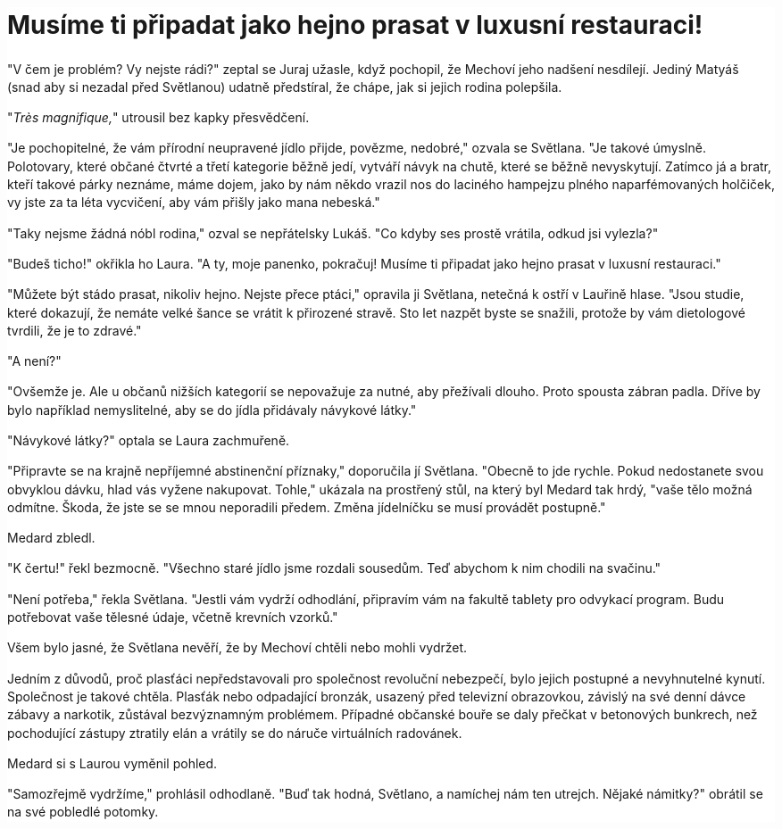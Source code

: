 # Musíme ti připadat jako hejno prasat v luxusní restauraci!

"V čem je problém? Vy nejste rádi?" zeptal se Juraj užasle, když pochopil, že Mechoví jeho nadšení nesdílejí. Jediný Matyáš (snad aby si nezadal před Světlanou) udatně předstíral, že chápe, jak si jejich rodina polepšila.

"*Très magnifique,*" utrousil bez kapky přesvědčení.

"Je pochopitelné, že vám přírodní neupravené jídlo přijde, povězme, nedobré," ozvala se Světlana. "Je takové úmyslně. Polotovary, které občané čtvrté a třetí kategorie běžně jedí, vytváří návyk na chutě, které se běžně nevyskytují. Zatímco já a bratr, kteří takové párky neznáme, máme dojem, jako by nám někdo vrazil nos do laciného hampejzu plného naparfémovaných holčiček, vy jste za ta léta vycvičení, aby vám přišly jako mana nebeská."

"Taky nejsme žádná nóbl rodina," ozval se nepřátelsky Lukáš. "Co kdyby ses prostě vrátila, odkud jsi vylezla?"

"Budeš ticho!" okřikla ho Laura. "A ty, moje panenko, pokračuj! Musíme ti připadat jako hejno prasat v luxusní restauraci."

"Můžete být stádo prasat, nikoliv hejno. Nejste přece ptáci," opravila ji Světlana, netečná k ostří v Lauřině hlase. "Jsou studie, které dokazují, že nemáte velké šance se vrátit k přirozené stravě. Sto let nazpět byste se snažili, protože by vám dietologové tvrdili, že je to zdravé."

"A není?"

"Ovšemže je. Ale u občanů nižších kategorií se nepovažuje za nutné, aby přežívali dlouho. Proto spousta zábran padla. Dříve by bylo například nemyslitelné, aby se do jídla přidávaly návykové látky."

"Návykové látky?" optala se Laura zachmuřeně.

"Připravte se na krajně nepříjemné abstinenční příznaky," doporučila jí Světlana. "Obecně to jde rychle. Pokud nedostanete svou obvyklou dávku, hlad vás vyžene nakupovat. Tohle," ukázala na prostřený stůl, na který byl Medard tak hrdý, "vaše tělo možná odmítne. Škoda, že jste se se mnou neporadili předem. Změna jídelníčku se musí provádět postupně."

Medard zbledl.

"K čertu!" řekl bezmocně. "Všechno staré jídlo jsme rozdali sousedům. Teď abychom k nim chodili na svačinu."

"Není potřeba," řekla Světlana. "Jestli vám vydrží odhodlání, připravím vám na fakultě tablety pro odvykací program. Budu potřebovat vaše tělesné údaje, včetně krevních vzorků."

Všem bylo jasné, že Světlana nevěří, že by Mechoví chtěli nebo mohli vydržet.

Jedním z důvodů, proč plasťáci nepředstavovali pro společnost revoluční nebezpečí, bylo jejich postupné a nevyhnutelné kynutí. Společnost je takové chtěla. Plasťák nebo odpadající bronzák, usazený před televizní obrazovkou, závislý na své denní dávce zábavy a narkotik, zůstával bezvýznamným problémem. Případné občanské bouře se daly přečkat v betonových bunkrech, než pochodující zástupy ztratily elán a vrátily se do náruče virtuálních radovánek.

Medard si s Laurou vyměnil pohled.

"Samozřejmě vydržíme," prohlásil odhodlaně. "Buď tak hodná, Světlano, a namíchej nám ten utrejch. Nějaké námitky?" obrátil se na své pobledlé potomky.
